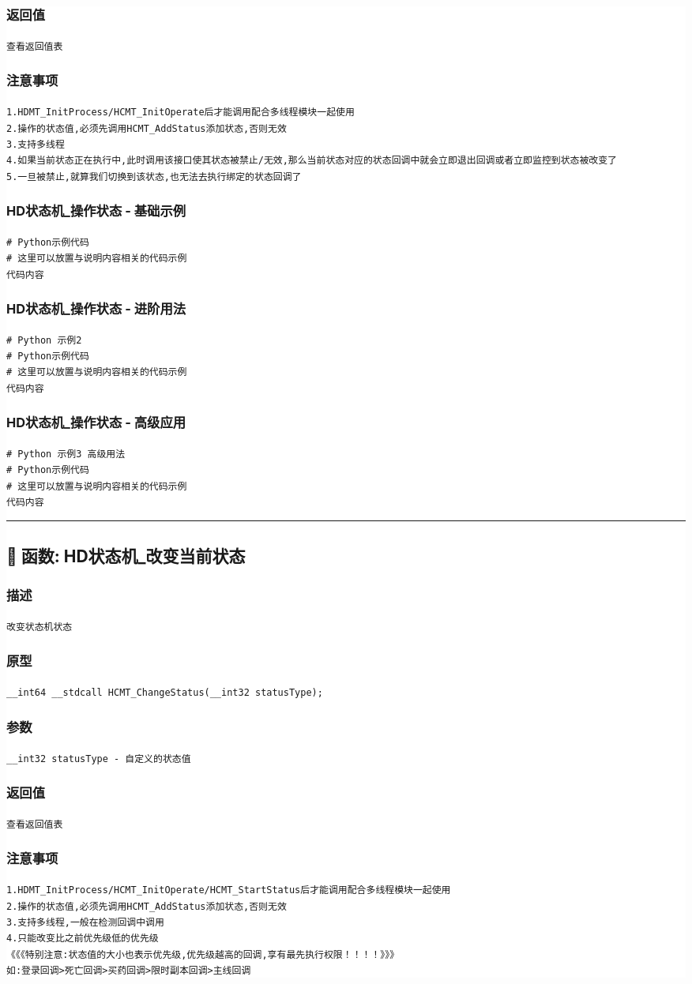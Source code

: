 ### 返回值
```
查看返回值表
```
### 注意事项
```
1.HDMT_InitProcess/HCMT_InitOperate后才能调用配合多线程模块一起使用
2.操作的状态值,必须先调用HCMT_AddStatus添加状态,否则无效
3.支持多线程
4.如果当前状态正在执行中,此时调用该接口使其状态被禁止/无效,那么当前状态对应的状态回调中就会立即退出回调或者立即监控到状态被改变了
5.一旦被禁止,就算我们切换到该状态,也无法去执行绑定的状态回调了
```
### HD状态机_操作状态 - 基础示例
```
# Python示例代码
# 这里可以放置与说明内容相关的代码示例
代码内容
```
### HD状态机_操作状态 - 进阶用法
```
# Python 示例2
# Python示例代码
# 这里可以放置与说明内容相关的代码示例
代码内容
```
### HD状态机_操作状态 - 高级应用
```
# Python 示例3 高级用法
# Python示例代码
# 这里可以放置与说明内容相关的代码示例
代码内容
```

---
## 📌 函数: HD状态机_改变当前状态
### 描述
```
改变状态机状态
```
### 原型
```
__int64 __stdcall HCMT_ChangeStatus(__int32 statusType);
```
### 参数
```
__int32 statusType - 自定义的状态值
```
### 返回值
```
查看返回值表
```
### 注意事项
```
1.HDMT_InitProcess/HCMT_InitOperate/HCMT_StartStatus后才能调用配合多线程模块一起使用
2.操作的状态值,必须先调用HCMT_AddStatus添加状态,否则无效
3.支持多线程,一般在检测回调中调用
4.只能改变比之前优先级低的优先级
《《《特别注意:状态值的大小也表示优先级,优先级越高的回调,享有最先执行权限！！！！》》》
如:登录回调>死亡回调>买药回调>限时副本回调>主线回调
```